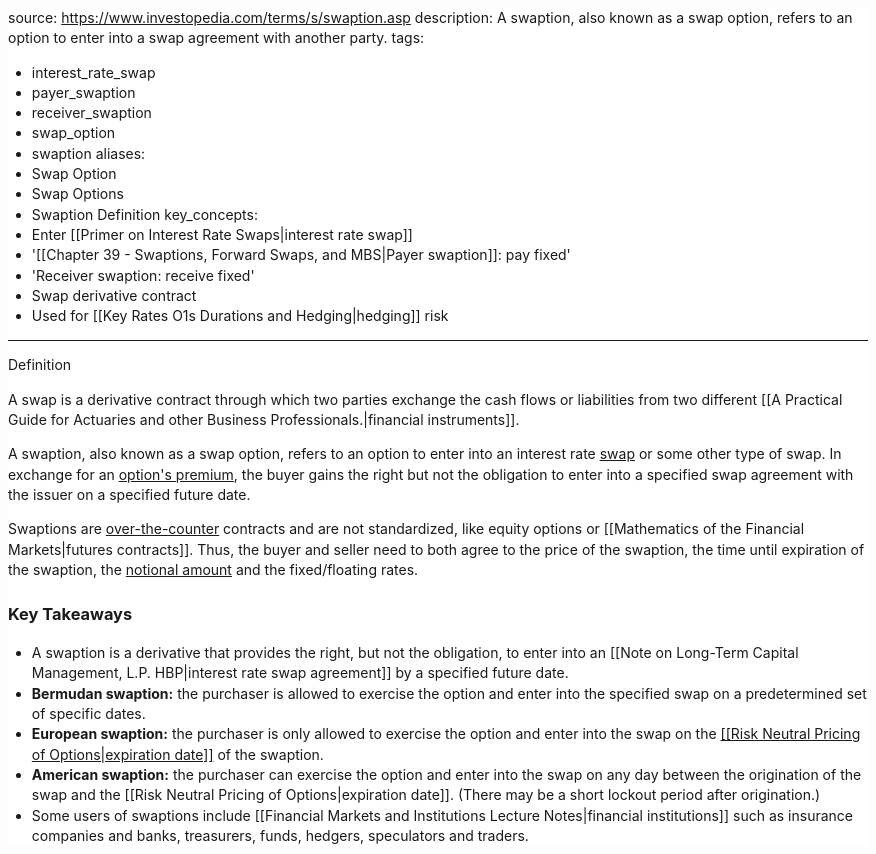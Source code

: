  
source: https://www.investopedia.com/terms/s/swaption.asp
description: A swaption, also known as a swap option, refers to an option to enter
  into a swap agreement with another party.
tags:
  - interest_rate_swap
  - payer_swaption
  - receiver_swaption
  - swap_option
  - swaption
aliases:
  - Swap Option
  - Swap Options
  - Swaption Definition
key_concepts:
  - Enter [[Primer on Interest Rate Swaps|interest rate swap]]
  - '[[Chapter 39 - Swaptions, Forward Swaps, and MBS|Payer swaption]]: pay fixed'
  - 'Receiver swaption: receive fixed'
  - Swap derivative contract
  - Used for [[Key Rates O1s Durations and Hedging|hedging]] risk
---


Definition

A swap is a derivative contract through which two parties exchange the cash flows or liabilities from two different [[A Practical Guide for Actuaries and other Business Professionals.|financial instruments]].

A swaption, also known as a swap option, refers to an option to enter into an interest rate [swap](https://www.investopedia.com/terms/s/swap.asp) or some other type of swap. In exchange for an [option's premium](https://www.investopedia.com/terms/o/option-premium.asp), the buyer gains the right but not the obligation to enter into a specified swap agreement with the issuer on a specified future date.

Swaptions are [over-the-counter](https://www.investopedia.com/terms/o/otc.asp) contracts and are not standardized, like equity options or [[Mathematics of the Financial Markets|futures contracts]]. Thus, the buyer and seller need to both agree to the price of the swaption, the time until expiration of the swaption, the [notional amount](https://www.investopedia.com/terms/n/notionalvalue.asp) and the fixed/floating rates.

### Key Takeaways

- A swaption is a derivative that provides the right, but not the obligation, to enter into an [[Note on Long-Term Capital Management,  L.P. HBP|interest rate swap agreement]] by a specified future date.
- **Bermudan swaption:** the purchaser is allowed to exercise the option and enter into the specified swap on a predetermined set of specific dates.
- **European swaption:** the purchaser is only allowed to exercise the option and enter into the swap on the [[[Risk Neutral Pricing of Options|expiration date]]](https://www.investopedia.com/terms/e/expiration-date.asp) of the swaption.
- **American swaption:** the purchaser can exercise the option and enter into the swap on any day between the origination of the swap and the [[Risk Neutral Pricing of Options|expiration date]]. (There may be a short lockout period after origination.)
- Some users of swaptions include [[Financial Markets and Institutions Lecture Notes|financial institutions]] such as insurance companies and banks, treasurers, funds, hedgers, speculators and traders.
